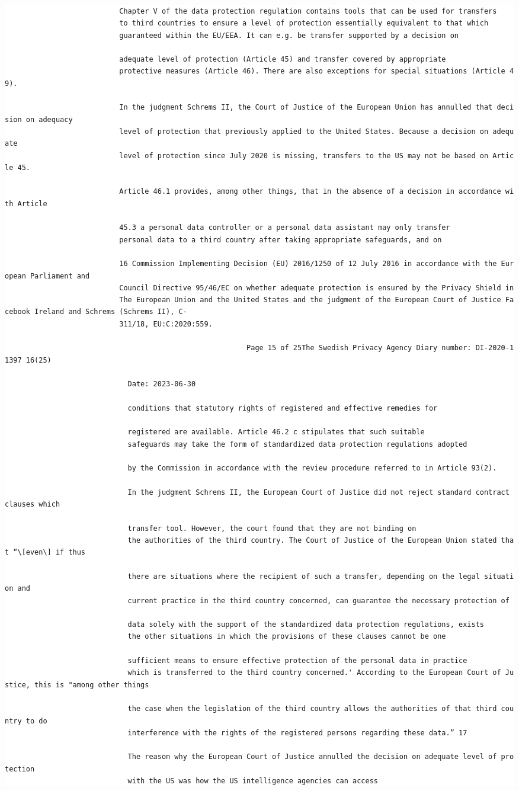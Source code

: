                                Chapter V of the data protection regulation contains tools that can be used for transfers
                               to third countries to ensure a level of protection essentially equivalent to that which
                               guaranteed within the EU/EEA. It can e.g. be transfer supported by a decision on

                               adequate level of protection (Article 45) and transfer covered by appropriate
                               protective measures (Article 46). There are also exceptions for special situations (Article 49).

                               In the judgment Schrems II, the Court of Justice of the European Union has annulled that decision on adequacy
                               level of protection that previously applied to the United States. Because a decision on adequate
                               level of protection since July 2020 is missing, transfers to the US may not be based on Article 45.

                               Article 46.1 provides, among other things, that in the absence of a decision in accordance with Article

                               45.3 a personal data controller or a personal data assistant may only transfer
                               personal data to a third country after taking appropriate safeguards, and on

                               16 Commission Implementing Decision (EU) 2016/1250 of 12 July 2016 in accordance with the European Parliament and
                               Council Directive 95/46/EC on whether adequate protection is ensured by the Privacy Shield in
                               The European Union and the United States and the judgment of the European Court of Justice Facebook Ireland and Schrems (Schrems II), C-
                               311/18, EU:C:2020:559.

                                                             Page 15 of 25The Swedish Privacy Agency Diary number: DI-2020-11397 16(25)

                                 Date: 2023-06-30

                                 conditions that statutory rights of registered and effective remedies for

                                 registered are available. Article 46.2 c stipulates that such suitable
                                 safeguards may take the form of standardized data protection regulations adopted

                                 by the Commission in accordance with the review procedure referred to in Article 93(2).

                                 In the judgment Schrems II, the European Court of Justice did not reject standard contract clauses which

                                 transfer tool. However, the court found that they are not binding on
                                 the authorities of the third country. The Court of Justice of the European Union stated that “\[even\] if thus

                                 there are situations where the recipient of such a transfer, depending on the legal situation and
                                 current practice in the third country concerned, can guarantee the necessary protection of

                                 data solely with the support of the standardized data protection regulations, exists
                                 the other situations in which the provisions of these clauses cannot be one

                                 sufficient means to ensure effective protection of the personal data in practice
                                 which is transferred to the third country concerned.' According to the European Court of Justice, this is "among other things

                                 the case when the legislation of the third country allows the authorities of that third country to do
                                 interference with the rights of the registered persons regarding these data.” 17

                                 The reason why the European Court of Justice annulled the decision on adequate level of protection
                                 with the US was how the US intelligence agencies can access
